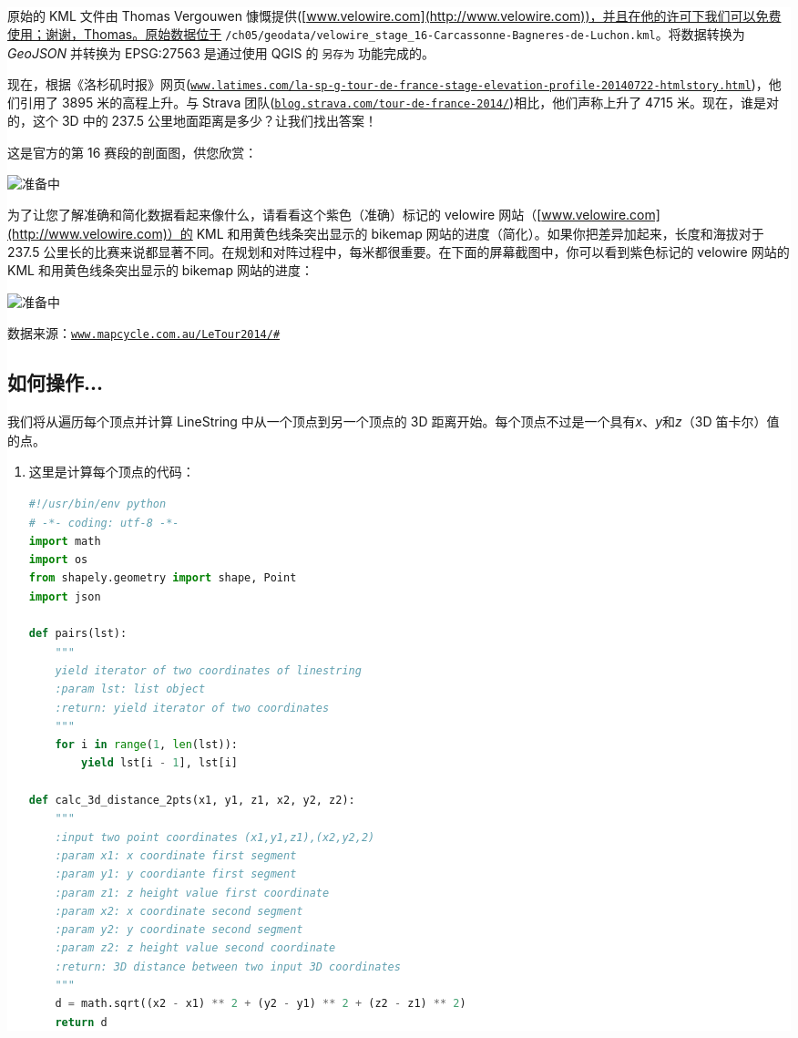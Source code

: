 原始的 KML 文件由 Thomas Vergouwen 慷慨提供([www.velowire.com](http://www.velowire.com))，并且在他的许可下我们可以免费使用；谢谢，Thomas。原始数据位于 `/ch05/geodata/velowire_stage_16-Carcassonne-Bagneres-de-Luchon.kml`。将数据转换为 *GeoJSON* 并转换为 EPSG:27563 是通过使用 QGIS 的 `另存为` 功能完成的。

现在，根据《洛杉矶时报》网页([`www.latimes.com/la-sp-g-tour-de-france-stage-elevation-profile-20140722-htmlstory.html`](http://www.latimes.com/la-sp-g-tour-de-france-stage-elevation-profile-20140722-htmlstory.html))，他们引用了 3895 米的高程上升。与 Strava 团队([`blog.strava.com/tour-de-france-2014/`](http://blog.strava.com/tour-de-france-2014/))相比，他们声称上升了 4715 米。现在，谁是对的，这个 3D 中的 237.5 公里地面距离是多少？让我们找出答案！

这是官方的第 16 赛段的剖面图，供您欣赏：

![准备中](img/B03543_05_07.jpg)

为了让您了解准确和简化数据看起来像什么，请看看这个紫色（准确）标记的 velowire 网站（[www.velowire.com](http://www.velowire.com)）的 KML 和用黄色线条突出显示的 bikemap 网站的进度（简化）。如果你把差异加起来，长度和海拔对于 237.5 公里长的比赛来说都显著不同。在规划和对阵过程中，每米都很重要。在下面的屏幕截图中，你可以看到紫色标记的 velowire 网站的 KML 和用黄色线条突出显示的 bikemap 网站的进度：

![准备中](img/B03543_05_08.jpg)

数据来源：[`www.mapcycle.com.au/LeTour2014/#`](http://www.mapcycle.com.au/LeTour2014/#)

## 如何操作...

我们将从遍历每个顶点并计算 LineString 中从一个顶点到另一个顶点的 3D 距离开始。每个顶点不过是一个具有*x*、*y*和*z*（3D 笛卡尔）值的点。

1.  这里是计算每个顶点的代码：

    ```py
    #!/usr/bin/env python
    # -*- coding: utf-8 -*-
    import math
    import os
    from shapely.geometry import shape, Point
    import json

    def pairs(lst):
        """
        yield iterator of two coordinates of linestring
        :param lst: list object
        :return: yield iterator of two coordinates
        """
        for i in range(1, len(lst)):
            yield lst[i - 1], lst[i]

    def calc_3d_distance_2pts(x1, y1, z1, x2, y2, z2):
        """
        :input two point coordinates (x1,y1,z1),(x2,y2,2)
        :param x1: x coordinate first segment
        :param y1: y coordiante first segment
        :param z1: z height value first coordinate
        :param x2: x coordinate second segment
        :param y2: y coordinate second segment
        :param z2: z height value second coordinate
        :return: 3D distance between two input 3D coordinates
        """
        d = math.sqrt((x2 - x1) ** 2 + (y2 - y1) ** 2 + (z2 - z1) ** 2)
        return d
